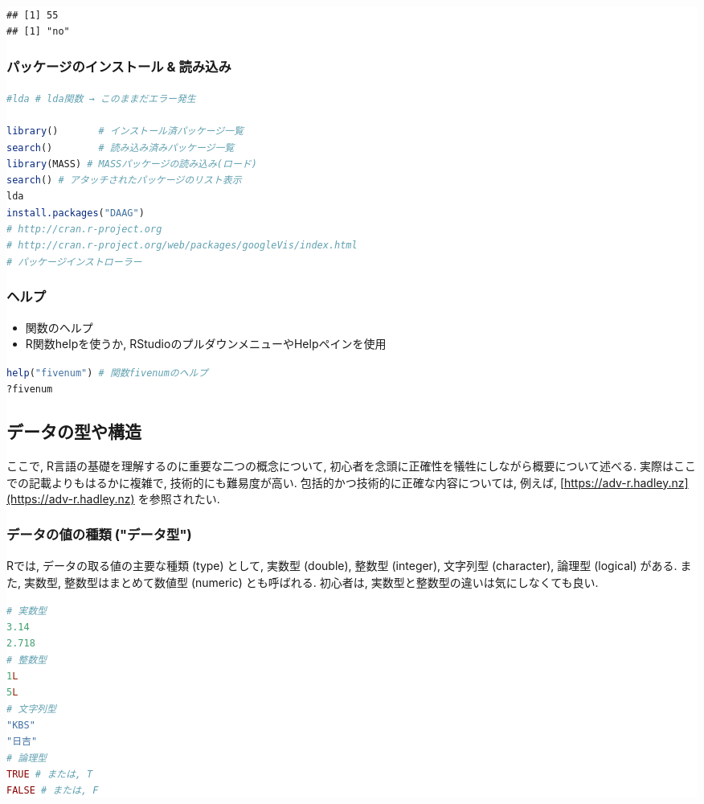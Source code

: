 ```
## [1] 55
## [1] "no"
```

### パッケージのインストール & 読み込み

```r
#lda # lda関数 → このままだエラー発生

library()		# インストール済パッケージ一覧
search()		# 読み込み済みパッケージ一覧
library(MASS) # MASSパッケージの読み込み(ロード)
search() # アタッチされたパッケージのリスト表示
lda
install.packages("DAAG")
# http://cran.r-project.org
# http://cran.r-project.org/web/packages/googleVis/index.html
# パッケージインストローラー
```

### ヘルプ
- 関数のヘルプ
 - R関数helpを使うか, RStudioのプルダウンメニューやHelpペインを使用

```r
help("fivenum") # 関数fivenumのヘルプ
?fivenum
```

## データの型や構造

ここで, R言語の基礎を理解するのに重要な二つの概念について,
初心者を念頭に正確性を犠牲にしながら概要について述べる. 
実際はここでの記載よりもはるかに複雑で,
技術的にも難易度が高い. 
包括的かつ技術的に正確な内容については,
例えば, [https://adv-r.hadley.nz](https://adv-r.hadley.nz) を参照されたい.

### データの値の種類 ("データ型")
Rでは, データの取る値の主要な種類 (type) として,
実数型 (double), 整数型 (integer), 文字列型 (character), 論理型 (logical) がある.
また, 実数型, 整数型はまとめて数値型 (numeric) とも呼ばれる.
初心者は, 実数型と整数型の違いは気にしなくても良い.



```r
# 実数型
3.14
2.718
# 整数型
1L
5L
# 文字列型
"KBS"
"日吉"
# 論理型
TRUE # または, T
FALSE # または, F
```
